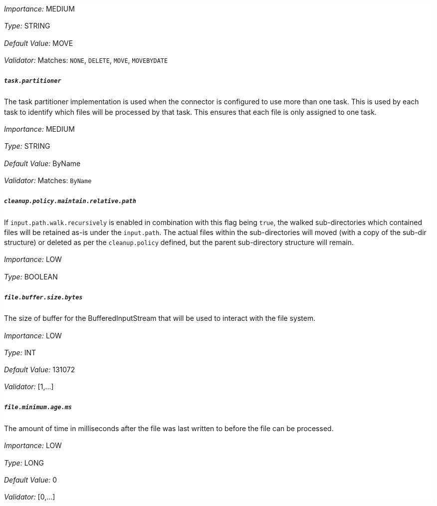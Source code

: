 *Importance:* MEDIUM

*Type:* STRING

*Default Value:* MOVE

*Validator:* Matches: ``NONE``, ``DELETE``, ``MOVE``, ``MOVEBYDATE``



##### `task.partitioner`

The task partitioner implementation is used when the connector is configured to use more than one task. This is used by each task to identify which files will be processed by that task. This ensures that each file is only assigned to one task.

*Importance:* MEDIUM

*Type:* STRING

*Default Value:* ByName

*Validator:* Matches: ``ByName``



##### `cleanup.policy.maintain.relative.path`

If `input.path.walk.recursively` is enabled in combination with this flag being `true`, the walked sub-directories which contained files will be retained as-is under the `input.path`. The actual files within the sub-directories will moved (with a copy of the sub-dir structure) or deleted as per the `cleanup.policy` defined, but the parent sub-directory structure will remain.

*Importance:* LOW

*Type:* BOOLEAN



##### `file.buffer.size.bytes`

The size of buffer for the BufferedInputStream that will be used to interact with the file system.

*Importance:* LOW

*Type:* INT

*Default Value:* 131072

*Validator:* [1,...]



##### `file.minimum.age.ms`

The amount of time in milliseconds after the file was last written to before the file can be processed.

*Importance:* LOW

*Type:* LONG

*Default Value:* 0

*Validator:* [0,...]

